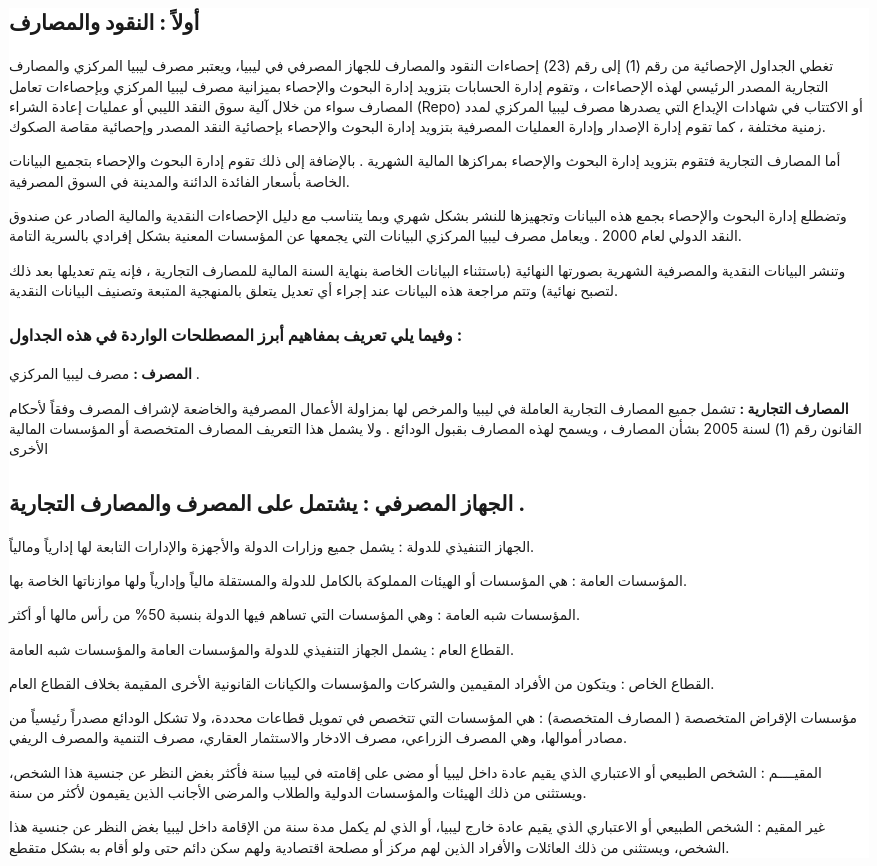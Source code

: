 ## أولاً : النقود والمصارف

تغطي الجداول الإحصائية من رقم (1) إلى رقم (23) إحصاءات النقود والمصارف للجهاز المصرفي في ليبيا، ويعتبر مصرف ليبيا المركزي والمصارف التجارية المصدر الرئيسي لهذه الإحصاءات ، وتقوم إدارة الحسابات بتزويد إدارة البحوث والإحصاء بميزانية مصرف ليبيا المركزي وبإحصاءات تعامل المصارف سواء من خلال آلية سوق النقد الليبي أو عمليات إعادة الشراء (Repo) أو الاكتتاب في شهادات الإيداع التي يصدرها مصرف ليبيا المركزي لمدد زمنية مختلفة ، كما تقوم إدارة الإصدار وإدارة العمليات المصرفية بتزويد إدارة البحوث والإحصاء بإحصائية النقد المصدر وإحصائية مقاصة الصكوك.

أما المصارف التجارية فتقوم بتزويد إدارة البحوث والإحصاء بمراكزها المالية الشهرية .
بالإضافة إلى ذلك تقوم إدارة البحوث والإحصاء بتجميع البيانات الخاصة بأسعار الفائدة الدائنة والمدينة في السوق المصرفية.

وتضطلع إدارة البحوث والإحصاء بجمع هذه البيانات وتجهيزها للنشر بشكل شهري وبما يتناسب مع دليل الإحصاءات النقدية والمالية الصادر عن صندوق النقد الدولي لعام 2000 . ويعامل مصرف ليبيا المركزي البيانات التي يجمعها عن المؤسسات المعنية بشكل إفرادي بالسرية التامة.

وتنشر البيانات النقدية والمصرفية الشهرية بصورتها النهائية (باستثناء البيانات الخاصة بنهاية السنة المالية للمصارف التجارية ، فإنه يتم تعديلها بعد ذلك لتصبح نهائية) وتتم مراجعة هذه البيانات عند إجراء أي تعديل يتعلق بالمنهجية المتبعة وتصنيف البيانات النقدية.

### وفيما يلي تعريف بمفاهيم أبرز المصطلحات الواردة في هذه الجداول :

**المصرف :** مصرف ليبيا المركزي .

**المصارف التجارية :** تشمل جميع المصارف التجارية العاملة في ليبيا والمرخص لها بمزاولة الأعمال المصرفية والخاضعة لإشراف المصرف وفقاً لأحكام القانون رقم (1) لسنة 2005 بشأن المصارف ، ويسمح لهذه المصارف بقبول الودائع . ولا يشمل هذا التعريف المصارف المتخصصة أو المؤسسات المالية الأخرى

**الجهاز المصرفي :** يشتمل على المصرف والمصارف التجارية .
---

الجهاز التنفيذي للدولة : يشمل جميع وزارات الدولة والأجهزة والإدارات التابعة لها إدارياً ومالياً.

المؤسسات العامة : هي المؤسسات أو الهيئات المملوكة بالكامل للدولة والمستقلة مالياً وإدارياً ولها موازناتها الخاصة بها.

المؤسسات شبه العامة : وهي المؤسسات التي تساهم فيها الدولة بنسبة 50% من رأس مالها أو أكثر.

القطاع العام : يشمل الجهاز التنفيذي للدولة والمؤسسات العامة والمؤسسات شبه العامة.

القطاع الخاص : ويتكون من الأفراد المقيمين والشركات والمؤسسات والكيانات القانونية الأخرى المقيمة بخلاف القطاع العام.

مؤسسات الإقراض المتخصصة ( المصارف المتخصصة) : هي المؤسسات التي تتخصص في تمويل قطاعات محددة، ولا تشكل الودائع مصدراً رئيسياً من مصادر أموالها، وهي المصرف الزراعي، مصرف الادخار والاستثمار العقاري، مصرف التنمية والمصرف الريفي.

المقيــــم : الشخص الطبيعي أو الاعتباري الذي يقيم عادة داخل ليبيا أو مضى على إقامته في ليبيا سنة فأكثر بغض النظر عن جنسية هذا الشخص، ويستثنى من ذلك الهيئات والمؤسسات الدولية والطلاب والمرضى الأجانب الذين يقيمون لأكثر من سنة.

غير المقيم : الشخص الطبيعي أو الاعتباري الذي يقيم عادة خارج ليبيا، أو الذي لم يكمل مدة سنة من الإقامة داخل ليبيا بغض النظر عن جنسية هذا الشخص، ويستثنى من ذلك العائلات والأفراد الذين لهم مركز أو مصلحة اقتصادية ولهم سكن دائم حتى ولو أقام به بشكل متقطع.
